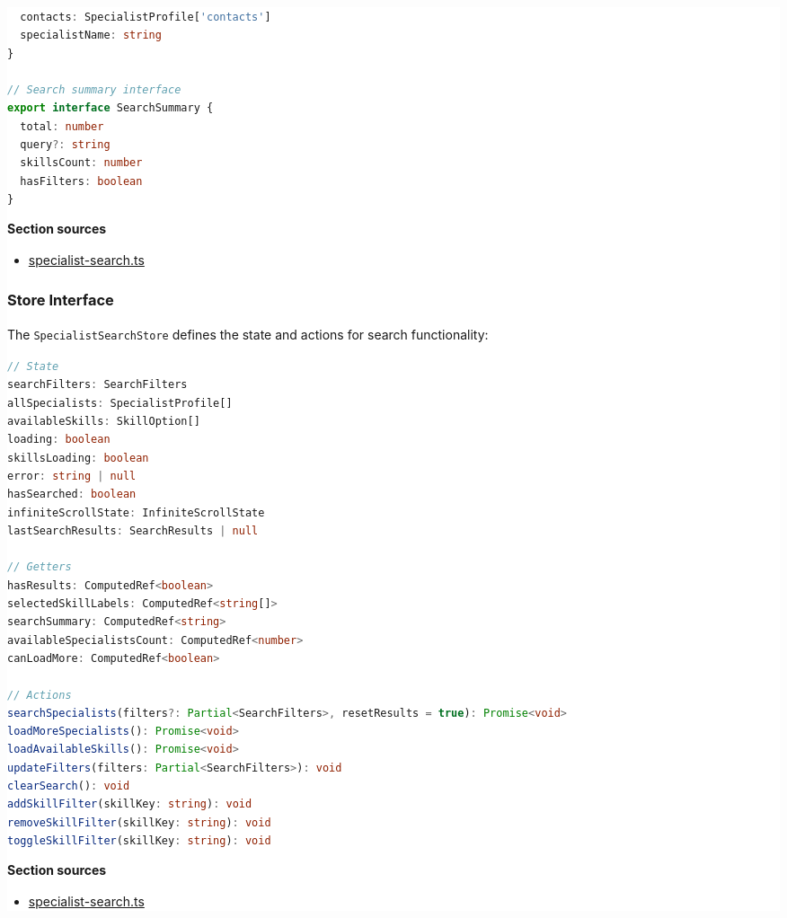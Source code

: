 ```typescript
  contacts: SpecialistProfile['contacts']
  specialistName: string
}

// Search summary interface
export interface SearchSummary {
  total: number
  query?: string
  skillsCount: number
  hasFilters: boolean
}
```

**Section sources**
- [specialist-search.ts](file://src/types/specialist-search.ts#L111-L145)

### Store Interface
The `SpecialistSearchStore` defines the state and actions for search functionality:

```typescript
// State
searchFilters: SearchFilters
allSpecialists: SpecialistProfile[]
availableSkills: SkillOption[]
loading: boolean
skillsLoading: boolean
error: string | null
hasSearched: boolean
infiniteScrollState: InfiniteScrollState
lastSearchResults: SearchResults | null

// Getters
hasResults: ComputedRef<boolean>
selectedSkillLabels: ComputedRef<string[]>
searchSummary: ComputedRef<string>
availableSpecialistsCount: ComputedRef<number>
canLoadMore: ComputedRef<boolean>

// Actions
searchSpecialists(filters?: Partial<SearchFilters>, resetResults = true): Promise<void>
loadMoreSpecialists(): Promise<void>
loadAvailableSkills(): Promise<void>
updateFilters(filters: Partial<SearchFilters>): void
clearSearch(): void
addSkillFilter(skillKey: string): void
removeSkillFilter(skillKey: string): void
toggleSkillFilter(skillKey: string): void
```

**Section sources**
- [specialist-search.ts](file://src/stores/specialist-search.ts)
